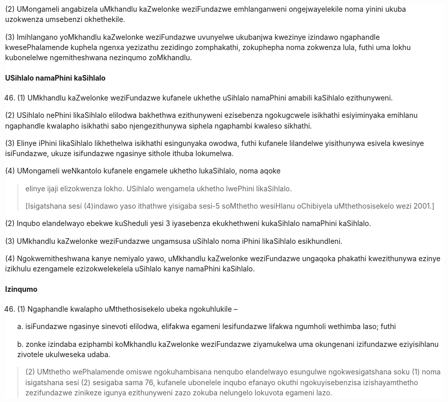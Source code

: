 

(2) UMongameli angabizela uMkhandlu kaZwelonke weziFundazwe
    emhlanganweni ongejwayelekile noma yinini ukuba uzokwenza
    umsebenzi okhethekile.

(3) Imihlangano yoMkhandlu kaZwelonke weziFundazwe uvunyelwe ukubanjwa
    kwezinye izindawo ngaphandle kwesePhalamende kuphela ngenxa
    yezizathu zezidingo zomphakathi, zokuphepha noma zokwenza lula,
    futhi uma lokhu kubonelelwe ngemitheshwana nezinqumo zoMkhandlu.

#### **USihlalo namaPhini kaSihlalo**

46. \(1) UMkhandlu kaZwelonke weziFundazwe kufanele ukhethe uSihlalo
    namaPhini amabili kaSihlalo ezithunyweni.



(2) USihlalo nePhini likaSihlalo elilodwa bakhethwa ezithunyweni
    ezisebenza ngokugcwele isikhathi esiyiminyaka emihlanu ngaphandle
    kwalapho isikhathi sabo njengezithunywa siphela ngaphambi
    kwaleso sikhathi.

(3) Elinye iPhini likaSihlalo likhethelwa isikhathi esingunyaka owodwa,
    futhi kufanele lilandelwe yisithunywa esivela kwesinye isiFundazwe,
    ukuze isifundazwe ngasinye sithole ithuba lokumelwa.

(4) UMongameli weNkantolo kufanele engamele ukhetho lukaSihlalo, noma
    aqoke

> elinye ijaji elizokwenza lokho. USihlalo wengamela ukhetho lwePhini
> likaSihlalo.
>
> \[Isigatshana sesi (4)indawo yaso ithathwe yisigaba sesi-5 soMthetho
> wesiHlanu oChibiyela uMthethosisekelo wezi 2001.\]

(2) Inqubo elandelwayo ebekwe kuSheduli yesi 3 iyasebenza ekukhethweni
    kukaSihlalo namaPhini kaSihlalo.

(3) UMkhandlu kaZwelonke weziFundazwe ungamsusa uSihlalo noma iPhini
    likaSihlalo esikhundleni.

(4) Ngokwemitheshwana kanye nemiyalo yawo, uMkhandlu kaZwelonke
    weziFundazwe ungaqoka phakathi kwezithunywa ezinye izikhulu
    ezengamele ezizokwelekelela uSihlalo kanye namaPhini kaSihlalo.

#### **Izinqumo**

46. \(1) Ngaphandle kwalapho uMthethosisekelo ubeka ngokuhlukile –

    a.  isiFundazwe ngasinye sinevoti elilodwa, elifakwa egameni
        lesifundazwe lifakwa ngumholi wethimba laso; futhi

    b.  zonke izindaba eziphambi koMkhandlu kaZwelonke weziFundazwe
        ziyamukelwa uma okungenani izifundazwe eziyisihlanu zivotele
        ukulweseka udaba.

> \(2) UMthetho wePhalamende omiswe ngokuhambisana nenqubo elandelwayo
> esungulwe ngokwesigatshana soku (1) noma isigatshana sesi (2) sesigaba
> sama 76, kufanele ubonelele inqubo efanayo okuthi ngokuyisebenzisa
> izishayamthetho zezifundazwe zinikeze igunya ezithunyweni zazo zokuba
> nelungelo lokuvota egameni lazo.
